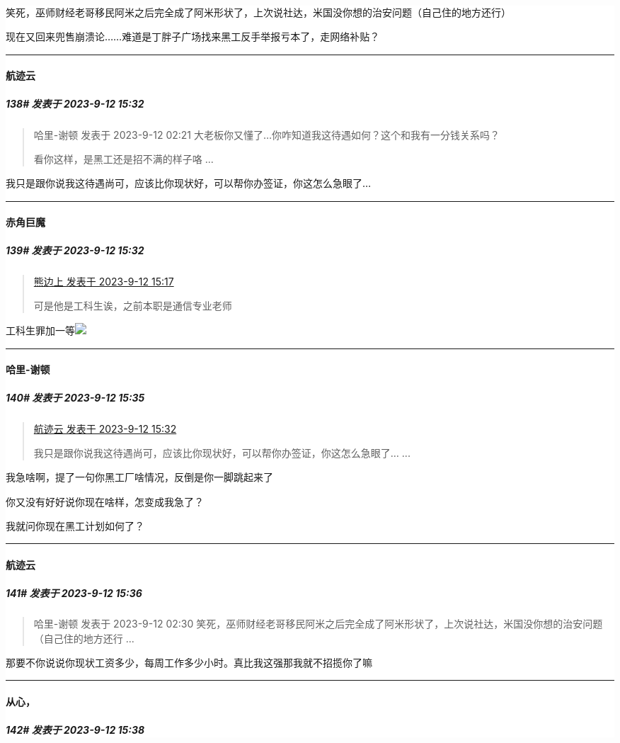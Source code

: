 笑死，巫师财经老哥移民阿米之后完全成了阿米形状了，上次说社达，米国没你想的治安问题（自己住的地方还行）

现在又回来兜售崩溃论……难道是丁胖子广场找来黑工反手举报亏本了，走网络补贴？

*****

####  航迹云  
##### 138#       发表于 2023-9-12 15:32

<blockquote>哈里-谢顿 发表于 2023-9-12 02:21
大老板你又懂了…你咋知道我这待遇如何？这个和我有一分钱关系吗？

看你这样，是黑工还是招不满的样子咯 ...</blockquote>
我只是跟你说我这待遇尚可，应该比你现状好，可以帮你办签证，你这怎么急眼了…

*****

####  赤角巨魔  
##### 139#       发表于 2023-9-12 15:32

<blockquote><a href="httphttps://bbs.saraba1st.com/2b/forum.php?mod=redirect&amp;goto=findpost&amp;pid=62378417&amp;ptid=2152307" target="_blank">熊边上 发表于 2023-9-12 15:17</a>

可是他是工科生诶，之前本职是通信专业老师</blockquote>
工科生罪加一等<img src="https://static.saraba1st.com/image/smiley/face2017/245.png" referrerpolicy="no-referrer">


*****

####  哈里-谢顿  
##### 140#       发表于 2023-9-12 15:35

<blockquote><a href="httphttps://bbs.saraba1st.com/2b/forum.php?mod=redirect&amp;goto=findpost&amp;pid=62378577&amp;ptid=2152307" target="_blank">航迹云 发表于 2023-9-12 15:32</a>

我只是跟你说我这待遇尚可，应该比你现状好，可以帮你办签证，你这怎么急眼了… ...</blockquote>
我急啥啊，提了一句你黑工厂啥情况，反倒是你一脚跳起来了

你又没有好好说你现在啥样，怎变成我急了？

我就问你现在黑工计划如何了？

*****

####  航迹云  
##### 141#       发表于 2023-9-12 15:36

<blockquote>哈里-谢顿 发表于 2023-9-12 02:30
笑死，巫师财经老哥移民阿米之后完全成了阿米形状了，上次说社达，米国没你想的治安问题（自己住的地方还行 ...</blockquote>
那要不你说说你现状工资多少，每周工作多少小时。真比我这强那我就不招揽你了嘛

*****

####  从心，  
##### 142#       发表于 2023-9-12 15:38
